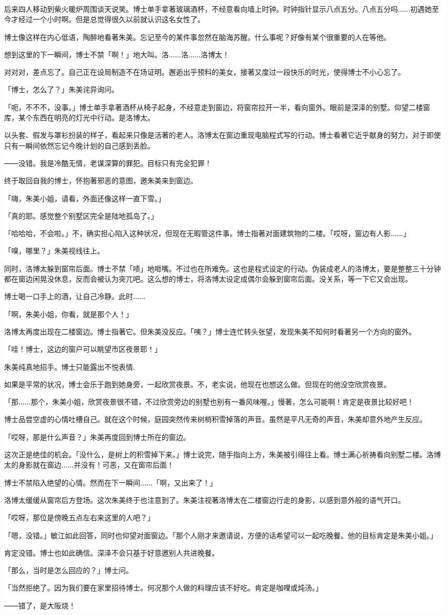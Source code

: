 后来四人移动到柴火暖炉周围谈天说笑。博士单手拿著玻璃酒杯，不经意看向墙上时钟。时钟指针显示八点五分。八点五分吗……初遇她至今才经过一个小时啊。但是总觉得很久以前就认识这名女性了。

博士像这样在内心低语，陶醉地看著朱美。忘记至今的某件事忽然在脑海苏醒。什么事呢？好像有某个很重要的人在等他。

想到这里的下一瞬间，博士不禁「啊！」地大叫。洛……洛……洛博太！

对对对，差点忘了。自己正在设局制造不在场证明。邂逅出乎预料的美女，接著又度过一段快乐的时光，使得博士不小心忘了。

「博士，怎么了？」朱美诧异询问。

「呃，不不不，没事。」博士单手拿著酒杯从椅子起身，不经意走到窗边，将窗帘拉开一半，看向窗外。眼前是深泽的别墅。仰望二楼窗库，某个东西在明亮的灯光中行动。是洛博太。

以头套、假发与罩衫扮装的样子，看起来只像是活著的老人。洛博太在窗边重现电脑程式写的行动。博士看著它近乎献身的努力，对于即使只有一瞬间依然忘记今晚计划的自己感到丢脸。

——没错。我是冷酷无情，老谋深算的罪犯。目标只有完全犯罪！

终于取回自我的博士，怀抱著邪恶的意图，邀朱美来到窗边。

「嗨，朱美小姐，请看，外面还像这样一直下雪。」

「真的耶。感觉整个别墅区完全是陆地孤岛了。」

「哈哈哈，不会啦。」不，确实担心陷入这种状况，但现在无暇管这件事。博士指著对面建筑物的二楼。「哎呀，窗边有人影……」

「嗅，哪里？」朱美视线往上。

同时，洛博太躲到窗帘后面。博士不禁「啧」地咂嘴。不过也在所难免。这也是程式设定的行动。伪装成老人的洛博太，要是整整三十分钟都在窗边闲晃没休息，反而会被认为突兀吧。这么想的博士，将洛博太设定成偶尔会躲到窗帘后面。没关系，等一下它又会出现。

博士喝一口手上的酒，让自己冷静。此时……

「啊，朱美小姐，你看，就是那个人！」

洛博太再度出现在二楼窗边。博士指著它。但朱美没反应。「咦？」博士连忙转头张望，发现朱美不知何时看著另一个方向的窗外。

「哇！博士，这边的窗户可以眺望市区夜景耶！」

朱美纯真地招手。博士只能露出不悦表情.

如果是平常的状况，博士会乐于跑到她身旁，一起欣赏夜景。不，老实说，他现在也想这么做。但现在的他没空欣赏夜景。

「那……那个，朱美小姐，欣赏夜景很不错，不过欣赏旁边的别墅也别有一番风味喔。」慢著，怎么可能啊！肯定是夜景比较好吧！

博士品尝空虚的心情吐槽自己。就在这个时候，庭园突然传来树梢积雪掉落的声音。虽然是平凡无奇的声音，朱美却意外地产生反应。

「哎呀，那是什么声音？」朱美再度回到博士所在的窗边。

这次正是绝佳的机会。「没什么，是树上的积雪掉下来。」博士说完，随手指向上方，朱美被引得往上看。博士满心祈祷看向别墅二楼。洛博太的身影就在窗边……并没有！可恶，又在窗帘后面！

博士不禁陷入绝望的心情。然而在下一瞬间……「啊，又出来了！」

洛博太缓缓从窗帘后方登场。这次朱美终于也注意到了。朱美注视著洛博太在二楼窗边行走的身影，以感到意外般的语气开口。

「哎呀，那位是傍晚五点左右来这里的人吧？」

「嗯，没错。」敏江如此回答，同时也仰望对面窗边。「那个人刚才来邀请说，方便的话希望可以一起吃晚餐。他的目标肯定是朱美小姐。」

肯定没错。博士也如此确信。深泽不会只基于好意邀别人共进晚餐。

「那么，当时是怎么回应的？」博士问。

「当然拒绝了。因为我们要在家里招待博士。何况那个人做的料理应该不好吃。肯定是咖哩或炖汤。」

——错了，是大阪烧！
